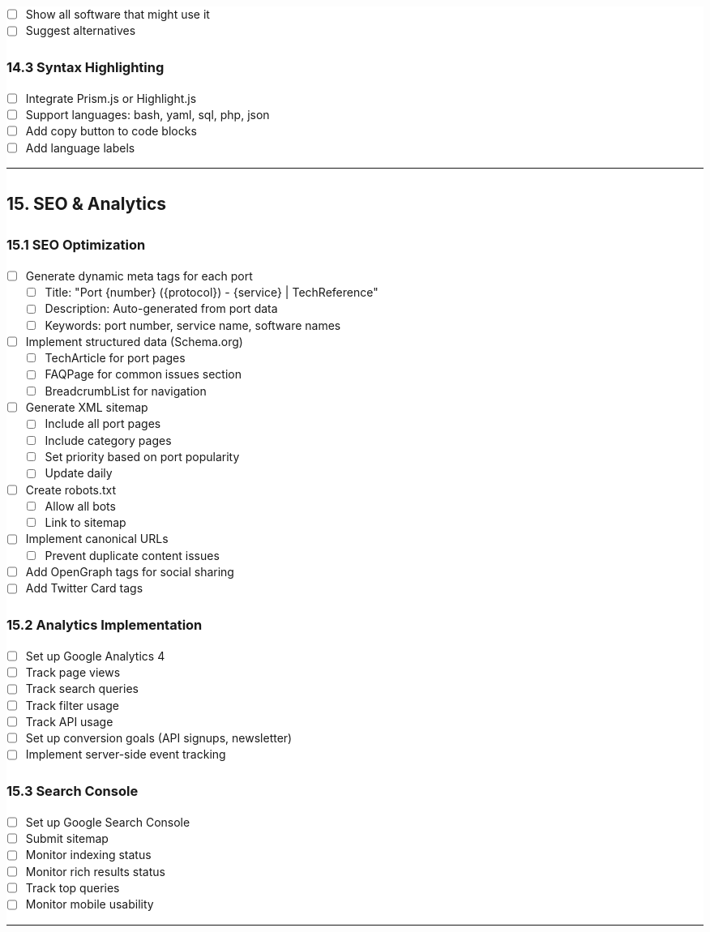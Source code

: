   - [ ] Show all software that might use it
  - [ ] Suggest alternatives

### 14.3 Syntax Highlighting
- [ ] Integrate Prism.js or Highlight.js
- [ ] Support languages: bash, yaml, sql, php, json
- [ ] Add copy button to code blocks
- [ ] Add language labels

---

## 15. SEO & Analytics

### 15.1 SEO Optimization
- [ ] Generate dynamic meta tags for each port
  - [ ] Title: "Port {number} ({protocol}) - {service} | TechReference"
  - [ ] Description: Auto-generated from port data
  - [ ] Keywords: port number, service name, software names
- [ ] Implement structured data (Schema.org)
  - [ ] TechArticle for port pages
  - [ ] FAQPage for common issues section
  - [ ] BreadcrumbList for navigation
- [ ] Generate XML sitemap
  - [ ] Include all port pages
  - [ ] Include category pages
  - [ ] Set priority based on port popularity
  - [ ] Update daily
- [ ] Create robots.txt
  - [ ] Allow all bots
  - [ ] Link to sitemap
- [ ] Implement canonical URLs
  - [ ] Prevent duplicate content issues
- [ ] Add OpenGraph tags for social sharing
- [ ] Add Twitter Card tags

### 15.2 Analytics Implementation
- [ ] Set up Google Analytics 4
- [ ] Track page views
- [ ] Track search queries
- [ ] Track filter usage
- [ ] Track API usage
- [ ] Set up conversion goals (API signups, newsletter)
- [ ] Implement server-side event tracking

### 15.3 Search Console
- [ ] Set up Google Search Console
- [ ] Submit sitemap
- [ ] Monitor indexing status
- [ ] Monitor rich results status
- [ ] Track top queries
- [ ] Monitor mobile usability

---